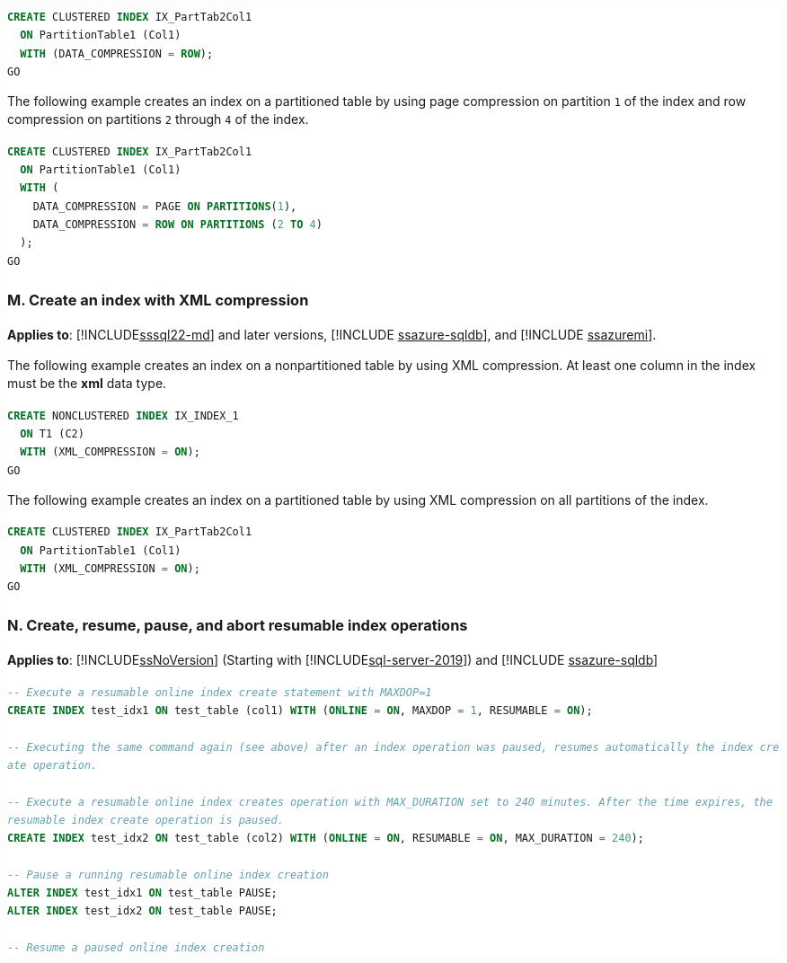 ```sql
CREATE CLUSTERED INDEX IX_PartTab2Col1
  ON PartitionTable1 (Col1)
  WITH (DATA_COMPRESSION = ROW);
GO
```

 The following example creates an index on a partitioned table by using page compression on partition `1` of the index and row compression on partitions `2` through `4` of the index.

```sql
CREATE CLUSTERED INDEX IX_PartTab2Col1
  ON PartitionTable1 (Col1)
  WITH (
    DATA_COMPRESSION = PAGE ON PARTITIONS(1),
    DATA_COMPRESSION = ROW ON PARTITIONS (2 TO 4)
  );
GO
```

### M. Create an index with XML compression

**Applies to**: [!INCLUDE[sssql22-md](../../includes/sssql22-md.md)] and later versions, [!INCLUDE [ssazure-sqldb](../../includes/ssazure-sqldb.md)], and [!INCLUDE [ssazuremi](../../includes/ssazuremi-md.md)].

The following example creates an index on a nonpartitioned table by using XML compression. At least one column in the index must be the **xml** data type.

```sql
CREATE NONCLUSTERED INDEX IX_INDEX_1
  ON T1 (C2)
  WITH (XML_COMPRESSION = ON);
GO
```

The following example creates an index on a partitioned table by using XML compression on all partitions of the index.

```sql
CREATE CLUSTERED INDEX IX_PartTab2Col1
  ON PartitionTable1 (Col1)
  WITH (XML_COMPRESSION = ON);
GO
```

### N. Create, resume, pause, and abort resumable index operations

**Applies to**: [!INCLUDE[ssNoVersion](../../includes/ssnoversion-md.md)] (Starting with [!INCLUDE[sql-server-2019](../../includes/sssql19-md.md)]) and [!INCLUDE [ssazure-sqldb](../../includes/ssazure-sqldb.md)]

```sql
-- Execute a resumable online index create statement with MAXDOP=1
CREATE INDEX test_idx1 ON test_table (col1) WITH (ONLINE = ON, MAXDOP = 1, RESUMABLE = ON);

-- Executing the same command again (see above) after an index operation was paused, resumes automatically the index create operation.

-- Execute a resumable online index creates operation with MAX_DURATION set to 240 minutes. After the time expires, the resumable index create operation is paused.
CREATE INDEX test_idx2 ON test_table (col2) WITH (ONLINE = ON, RESUMABLE = ON, MAX_DURATION = 240);

-- Pause a running resumable online index creation
ALTER INDEX test_idx1 ON test_table PAUSE;
ALTER INDEX test_idx2 ON test_table PAUSE;

-- Resume a paused online index creation
```